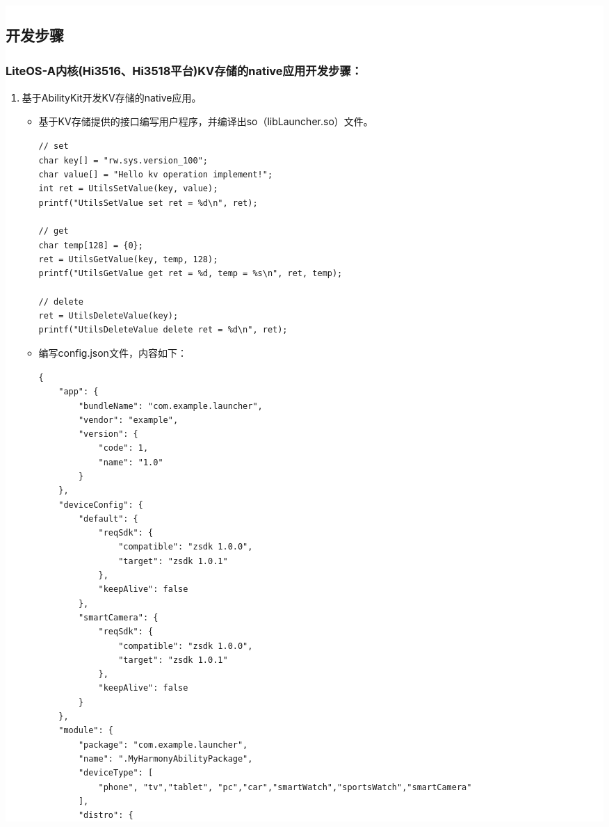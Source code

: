 <a name="table15992315220"></a>
<table><thead align="left"></thead>
<tbody></tbody>
</table>

## 开发步骤<a name="section17450172710292"></a>

### LiteOS-A内核\(Hi3516、Hi3518平台\)KV存储的native应用开发步骤：<a name="section258354119295"></a>

1.  基于AbilityKit开发KV存储的native应用。
    -   基于KV存储提供的接口编写用户程序，并编译出so（libLauncher.so）文件。

        ```
        // set
        char key[] = "rw.sys.version_100";
        char value[] = "Hello kv operation implement!";
        int ret = UtilsSetValue(key, value);
        printf("UtilsSetValue set ret = %d\n", ret);
        
        // get
        char temp[128] = {0};
        ret = UtilsGetValue(key, temp, 128);
        printf("UtilsGetValue get ret = %d, temp = %s\n", ret, temp);
        
        // delete
        ret = UtilsDeleteValue(key);
        printf("UtilsDeleteValue delete ret = %d\n", ret);
        ```

    -   编写config.json文件，内容如下：

        ```
        {
            "app": {
                "bundleName": "com.example.launcher",
                "vendor": "example",
                "version": {
                    "code": 1,
                    "name": "1.0"
                }
            },
            "deviceConfig": {
                "default": {
                    "reqSdk": {
                        "compatible": "zsdk 1.0.0",
                        "target": "zsdk 1.0.1"
                    },
                    "keepAlive": false
                },
                "smartCamera": {
                    "reqSdk": {
                        "compatible": "zsdk 1.0.0",
                        "target": "zsdk 1.0.1"
                    },
                    "keepAlive": false
                }
            },
            "module": {
                "package": "com.example.launcher",
                "name": ".MyHarmonyAbilityPackage",
                "deviceType": [
                    "phone", "tv","tablet", "pc","car","smartWatch","sportsWatch","smartCamera"
                ], 
                "distro": {